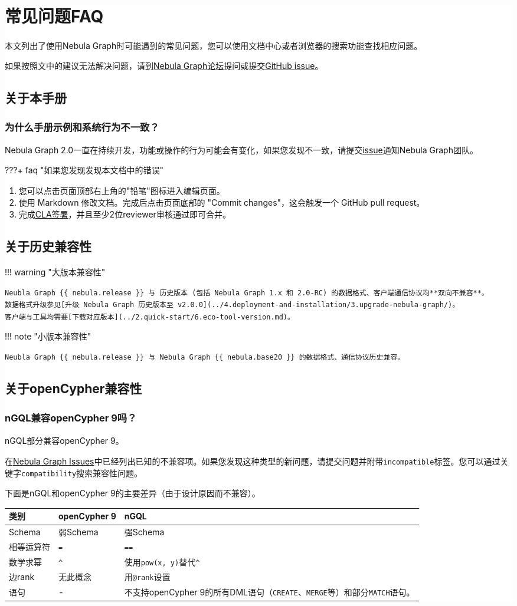 # 常见问题FAQ

本文列出了使用Nebula Graph时可能遇到的常见问题，您可以使用文档中心或者浏览器的搜索功能查找相应问题。

如果按照文中的建议无法解决问题，请到[Nebula Graph论坛](https://discuss.nebula-graph.com.cn/)提问或提交[GitHub issue](https://github.com/vesoft-inc/nebula-graph/issues)。

## 关于本手册

### 为什么手册示例和系统行为不一致？

Nebula Graph 2.0一直在持续开发，功能或操作的行为可能会有变化，如果您发现不一致，请提交[issue](https://github.com/vesoft-inc/nebula-graph/issues/new)通知Nebula Graph团队。

???+ faq "如果您发现发现本文档中的错误"

   1. 您可以点击页面顶部右上角的"铅笔"图标进入编辑页面。
   2. 使用 Markdown 修改文档。完成后点击页面底部的 "Commit changes"，这会触发一个 GitHub pull request。
   3. 完成[CLA签署](../15.contribution/how-to-contribute.md)，并且至少2位reviewer审核通过即可合并。

## 关于历史兼容性

!!! warning "大版本兼容性"

    Neubla Graph {{ nebula.release }} 与 历史版本 (包括 Nebula Graph 1.x 和 2.0-RC) 的数据格式、客户端通信协议均**双向不兼容**。
    数据格式升级参见[升级 Nebula Graph 历史版本至 v2.0.0](../4.deployment-and-installation/3.upgrade-nebula-graph/)。
    客户端与工具均需要[下载对应版本](../2.quick-start/6.eco-tool-version.md)。

!!! note "小版本兼容性"

    Neubla Graph {{ nebula.release }} 与 Nebula Graph {{ nebula.base20 }} 的数据格式、通信协议历史兼容。

## 关于openCypher兼容性

### nGQL兼容openCypher 9吗？

nGQL部分兼容openCypher 9。

在[Nebula Graph Issues](https://github.com/vesoft-inc/nebula-graph/issues)中已经列出已知的不兼容项。如果您发现这种类型的新问题，请提交问题并附带`incompatible`标签。您可以通过关键字`compatibility`搜索兼容性问题。

下面是nGQL和openCypher 9的主要差异（由于设计原因而不兼容）。

|类别| openCypher 9 | nGQL |
| :--- | :--- |:--- |
|Schema| 弱Schema | 强Schema |
|相等运算符| `=` |  `==` |
|数学求幂| `^` | 使用`pow(x, y)`替代`^` |  
|边rank| 无此概念 | 用`@rank`设置 |
|语句|-|不支持openCypher 9的所有DML语句（`CREATE`、`MERGE`等）和部分`MATCH`语句。 |
